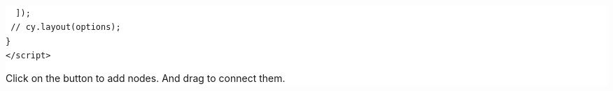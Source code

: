 ~~~
  ]);
 // cy.layout(options);
}
</script>

~~~

Click on the button to add nodes. And drag to connect them.